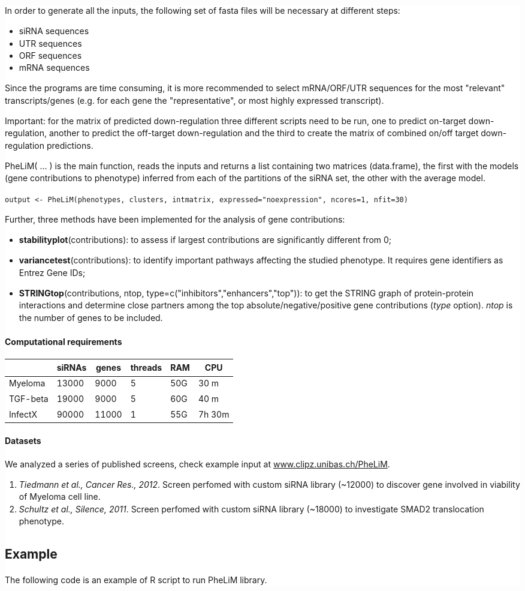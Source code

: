 In order to generate all the inputs, the following set of fasta files will be necessary at different steps:

 - siRNA sequences
 - UTR sequences
 - ORF sequences
 - mRNA sequences

Since the programs are time consuming, it is more recommended to select mRNA/ORF/UTR sequences for the most "relevant" transcripts/genes (e.g. for each gene the "representative", or most highly expressed transcript).

Important: for the matrix of predicted down-regulation three different scripts need to be run, one to predict on-target down-regulation, another to predict the off-target down-regulation and the third to create the matrix of combined on/off target down-regulation predictions.

PheLiM( ... ) is the main function, reads the inputs and returns a list containing two matrices (data.frame), the first with the models (gene contributions to phenotype) inferred from each of the partitions of the siRNA set, the other with the average model.

	output <- PheLiM(phenotypes, clusters, intmatrix, expressed="noexpression", ncores=1, nfit=30)

Further, three methods have been implemented for the analysis of gene contributions:

 - **stabilityplot**(contributions):
to assess if largest contributions are significantly different from 0;

 - **variancetest**(contributions):
to identify important pathways affecting the studied phenotype. It requires gene identifiers as Entrez Gene IDs;

 - **STRINGtop**(contributions, ntop, type=c("inhibitors","enhancers","top")):
to get the STRING graph of protein-protein interactions and determine close partners among the top absolute/negative/positive gene contributions (*type* option). *ntop* is the number of genes to be included.

#### Computational requirements

|        | siRNAs| genes |threads|  RAM  |  CPU  |
|--------|-------|-------|-------|-------|-------|
|Myeloma | 13000 | 9000  |   5   |  50G  | 30 m  |
|TGF-beta| 19000 | 9000  |   5   |  60G  | 40 m  |
|InfectX | 90000 | 11000 |   1   |  55G  | 7h 30m|


#### Datasets

We analyzed a series of published screens, check example input at www.clipz.unibas.ch/PheLiM.

1. *Tiedmann et al., Cancer Res., 2012*. Screen perfomed with custom siRNA library (~12000) to discover gene involved in viability of Myeloma cell line.
2. *Schultz et al., Silence, 2011*. Screen perfomed with custom siRNA library (~18000) to investigate SMAD2 translocation phenotype.

## Example
The following code is an example of R script to run PheLiM library.
